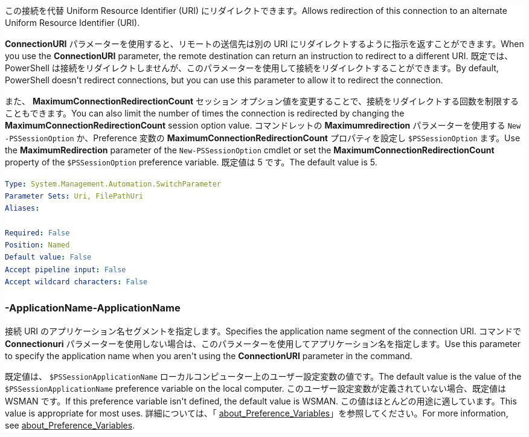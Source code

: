 <span data-ttu-id="82698-292">この接続を代替 Uniform Resource Identifier (URI) にリダイレクトできます。</span><span class="sxs-lookup"><span data-stu-id="82698-292">Allows redirection of this connection to an alternate Uniform Resource Identifier (URI).</span></span>

<span data-ttu-id="82698-293">**ConnectionURI** パラメーターを使用すると、リモートの送信先は別の URI にリダイレクトするように指示を返すことができます。</span><span class="sxs-lookup"><span data-stu-id="82698-293">When you use the **ConnectionURI** parameter, the remote destination can return an instruction to redirect to a different URI.</span></span> <span data-ttu-id="82698-294">既定では、PowerShell は接続をリダイレクトしませんが、このパラメーターを使用して接続をリダイレクトすることができます。</span><span class="sxs-lookup"><span data-stu-id="82698-294">By default, PowerShell doesn't redirect connections, but you can use this parameter to allow it to redirect the connection.</span></span>

<span data-ttu-id="82698-295">また、 **MaximumConnectionRedirectionCount** セッション オプション値を変更することで、接続をリダイレクトする回数を制限することもできます。</span><span class="sxs-lookup"><span data-stu-id="82698-295">You can also limit the number of times the connection is redirected by changing the **MaximumConnectionRedirectionCount** session option value.</span></span> <span data-ttu-id="82698-296">コマンドレットの **Maximumredirection** パラメーターを使用する `New-PSSessionOption` か、Preference 変数の **MaximumConnectionRedirectionCount** プロパティを設定し `$PSSessionOption` ます。</span><span class="sxs-lookup"><span data-stu-id="82698-296">Use the **MaximumRedirection** parameter of the `New-PSSessionOption` cmdlet or set the **MaximumConnectionRedirectionCount** property of the `$PSSessionOption` preference variable.</span></span> <span data-ttu-id="82698-297">既定値は 5 です。</span><span class="sxs-lookup"><span data-stu-id="82698-297">The default value is 5.</span></span>

```yaml
Type: System.Management.Automation.SwitchParameter
Parameter Sets: Uri, FilePathUri
Aliases:

Required: False
Position: Named
Default value: False
Accept pipeline input: False
Accept wildcard characters: False
```

### <span data-ttu-id="82698-298">-ApplicationName</span><span class="sxs-lookup"><span data-stu-id="82698-298">-ApplicationName</span></span>

<span data-ttu-id="82698-299">接続 URI のアプリケーション名セグメントを指定します。</span><span class="sxs-lookup"><span data-stu-id="82698-299">Specifies the application name segment of the connection URI.</span></span> <span data-ttu-id="82698-300">コマンドで **Connectionuri** パラメーターを使用しない場合は、このパラメーターを使用してアプリケーション名を指定します。</span><span class="sxs-lookup"><span data-stu-id="82698-300">Use this parameter to specify the application name when you aren't using the **ConnectionURI** parameter in the command.</span></span>

<span data-ttu-id="82698-301">既定値は、 `$PSSessionApplicationName` ローカルコンピューター上のユーザー設定変数の値です。</span><span class="sxs-lookup"><span data-stu-id="82698-301">The default value is the value of the `$PSSessionApplicationName` preference variable on the local computer.</span></span> <span data-ttu-id="82698-302">このユーザー設定変数が定義されていない場合、既定値は WSMAN です。</span><span class="sxs-lookup"><span data-stu-id="82698-302">If this preference variable isn't defined, the default value is WSMAN.</span></span> <span data-ttu-id="82698-303">この値はほとんどの用途に適しています。</span><span class="sxs-lookup"><span data-stu-id="82698-303">This value is appropriate for most uses.</span></span> <span data-ttu-id="82698-304">詳細については、「 [about_Preference_Variables](./About/about_Preference_Variables.md)」を参照してください。</span><span class="sxs-lookup"><span data-stu-id="82698-304">For more information, see [about_Preference_Variables](./About/about_Preference_Variables.md).</span></span>

